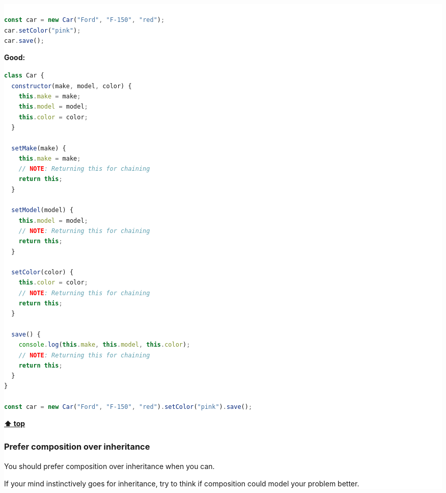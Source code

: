 ```javascript

const car = new Car("Ford", "F-150", "red");
car.setColor("pink");
car.save();
```

**Good:**

```javascript
class Car {
  constructor(make, model, color) {
    this.make = make;
    this.model = model;
    this.color = color;
  }

  setMake(make) {
    this.make = make;
    // NOTE: Returning this for chaining
    return this;
  }

  setModel(model) {
    this.model = model;
    // NOTE: Returning this for chaining
    return this;
  }

  setColor(color) {
    this.color = color;
    // NOTE: Returning this for chaining
    return this;
  }

  save() {
    console.log(this.make, this.model, this.color);
    // NOTE: Returning this for chaining
    return this;
  }
}

const car = new Car("Ford", "F-150", "red").setColor("pink").save();
```

**[⬆ top](#introduction)**

### Prefer composition over inheritance

You should prefer composition over inheritance when you can. 

If your mind instinctively goes for inheritance, try to think if composition could model your problem better. 
